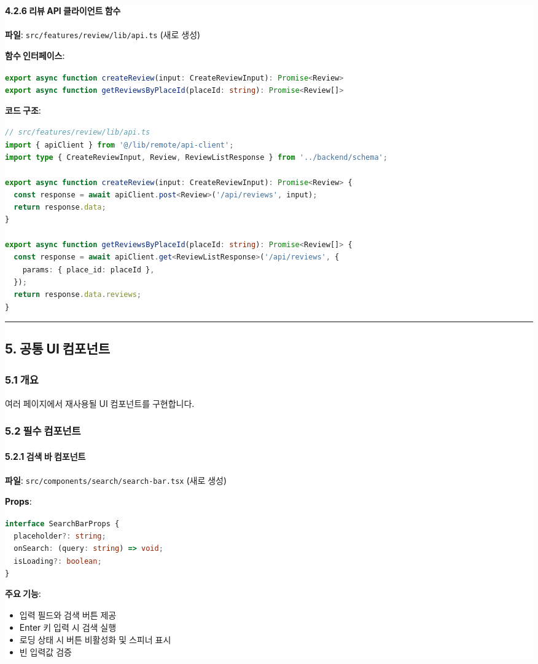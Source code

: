 #### 4.2.6 리뷰 API 클라이언트 함수

**파일**: `src/features/review/lib/api.ts` (새로 생성)

**함수 인터페이스**:
```typescript
export async function createReview(input: CreateReviewInput): Promise<Review>
export async function getReviewsByPlaceId(placeId: string): Promise<Review[]>
```

**코드 구조**:
```typescript
// src/features/review/lib/api.ts
import { apiClient } from '@/lib/remote/api-client';
import type { CreateReviewInput, Review, ReviewListResponse } from '../backend/schema';

export async function createReview(input: CreateReviewInput): Promise<Review> {
  const response = await apiClient.post<Review>('/api/reviews', input);
  return response.data;
}

export async function getReviewsByPlaceId(placeId: string): Promise<Review[]> {
  const response = await apiClient.get<ReviewListResponse>('/api/reviews', {
    params: { place_id: placeId },
  });
  return response.data.reviews;
}
```

---

## 5. 공통 UI 컴포넌트

### 5.1 개요

여러 페이지에서 재사용될 UI 컴포넌트를 구현합니다.

### 5.2 필수 컴포넌트

#### 5.2.1 검색 바 컴포넌트

**파일**: `src/components/search/search-bar.tsx` (새로 생성)

**Props**:
```typescript
interface SearchBarProps {
  placeholder?: string;
  onSearch: (query: string) => void;
  isLoading?: boolean;
}
```

**주요 기능**:
- 입력 필드와 검색 버튼 제공
- Enter 키 입력 시 검색 실행
- 로딩 상태 시 버튼 비활성화 및 스피너 표시
- 빈 입력값 검증
